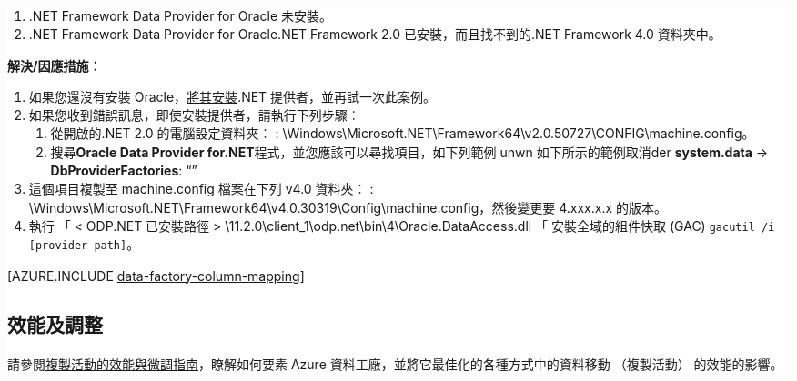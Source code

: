 1. .NET Framework Data Provider for Oracle 未安裝。
2. .NET Framework Data Provider for Oracle.NET Framework 2.0 已安裝，而且找不到的.NET Framework 4.0 資料夾中。 

**解決/因應措施︰**

1. 如果您還沒有安裝 Oracle，[將其安裝](http://www.oracle.com/technetwork/topics/dotnet/downloads/).NET 提供者，並再試一次此案例。 
2. 如果您收到錯誤訊息，即使安裝提供者，請執行下列步驟︰ 
    1. 從開啟的.NET 2.0 的電腦設定資料夾︰ <system disk>: \Windows\Microsoft.NET\Framework64\v2.0.50727\CONFIG\machine.config。
    2. 搜尋**Oracle Data Provider for.NET**程式，並您應該可以尋找項目，如下列範例 unwn 如下所示的範例取消der **system.data** -> **DbProviderFactories**:
            “<add name="Oracle Data Provider for .NET" invariant="Oracle.DataAccess.Client" description="Oracle Data Provider for .NET" type="Oracle.DataAccess.Client.OracleClientFactory, Oracle.DataAccess, Version=2.112.3.0, Culture=neutral, PublicKeyToken=89b483f429c47342" />”
2.  這個項目複製至 machine.config 檔案在下列 v4.0 資料夾︰ <system disk>: \Windows\Microsoft.NET\Framework64\v4.0.30319\Config\machine.config，然後變更要 4.xxx.x.x 的版本。
3.  執行 「 < ODP.NET 已安裝路徑 > \11.2.0\client_1\odp.net\bin\4\Oracle.DataAccess.dll 「 安裝全域的組件快取 (GAC) `gacutil /i [provider path]`。



[AZURE.INCLUDE [data-factory-column-mapping](../../includes/data-factory-column-mapping.md)]


## <a name="performance-and-tuning"></a>效能及調整  
請參閱[複製活動的效能與微調指南](data-factory-copy-activity-performance.md)，瞭解如何要素 Azure 資料工廠，並將它最佳化的各種方式中的資料移動 （複製活動） 的效能的影響。
